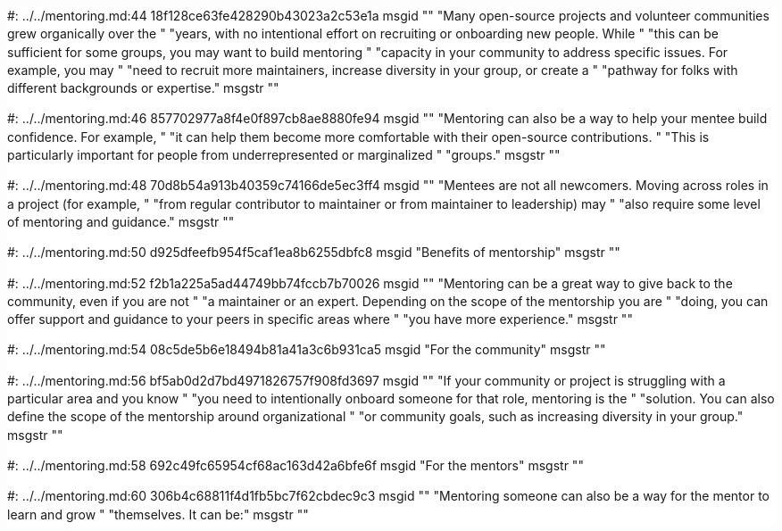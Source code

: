 #: ../../mentoring.md:44 18f128ce63fe428290b43023a2c53e1a
msgid ""
"Many open-source projects and volunteer communities grew organically over the "
"years, with no intentional effort on recruiting or onboarding new people. While "
"this can be sufficient for some groups, you may want to build mentoring "
"capacity in your community to address specific issues. For example, you may "
"need to recruit more maintainers, increase diversity in your group, or create a "
"pathway for folks with different backgrounds or expertise."
msgstr ""

#: ../../mentoring.md:46 857702977a8f4e0f897cb8ae8880fe94
msgid ""
"Mentoring can also be a way to help your mentee build confidence. For example, "
"it can help them become more comfortable with their open-source contributions. "
"This is particularly important for people from underrepresented or marginalized "
"groups."
msgstr ""

#: ../../mentoring.md:48 70d8b54a913b40359c74166de5ec3ff4
msgid ""
"Mentees are not all newcomers. Moving across roles in a project (for example, "
"from regular contributor to maintainer or from maintainer to leadership) may "
"also require some level of mentoring and guidance."
msgstr ""

#: ../../mentoring.md:50 d925dfeefb954f5caf1ea8b6255dbfc8
msgid "Benefits of mentorship"
msgstr ""

#: ../../mentoring.md:52 f2b1a225a5ad44749bb74fccb7b70026
msgid ""
"Mentoring can be a great way to give back to the community, even if you are not "
"a maintainer or an expert. Depending on the scope of the mentorship you are "
"doing, you can offer support and guidance to your peers in specific areas where "
"you have more experience."
msgstr ""

#: ../../mentoring.md:54 08c5de5b6e18494b81a41a3c6b931ca5
msgid "For the community"
msgstr ""

#: ../../mentoring.md:56 bf5ab0d2d7bd4971826757f908fd3697
msgid ""
"If your community or project is struggling with a particular area and you know "
"you need to intentionally onboard someone for that role, mentoring is the "
"solution. You can also define the scope of the mentorship around organizational "
"or community goals, such as increasing diversity in your group."
msgstr ""

#: ../../mentoring.md:58 692c49fc65954cf68ac163d42a6bfe6f
msgid "For the mentors"
msgstr ""

#: ../../mentoring.md:60 306b4c68811f4d1fb5bc7f62cbdec9c3
msgid ""
"Mentoring someone can also be a way for the mentor to learn and grow "
"themselves. It can be:"
msgstr ""
